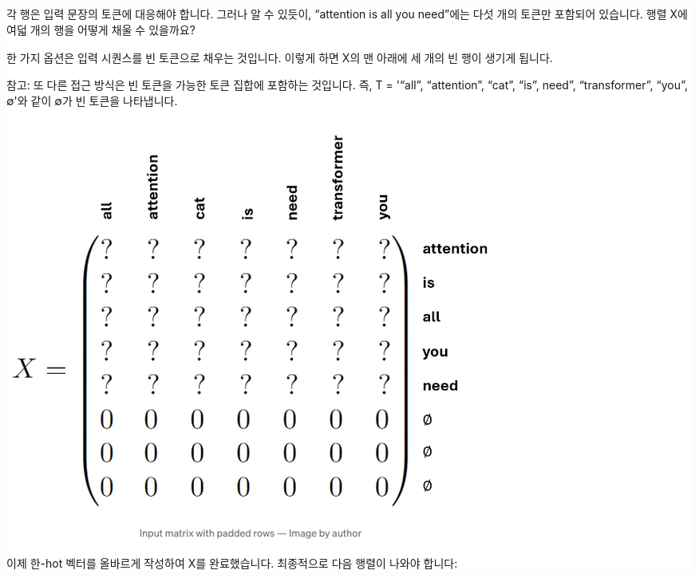 각 행은 입력 문장의 토큰에 대응해야 합니다. 그러나 알 수 있듯이, “attention is all you need”에는 다섯 개의 토큰만 포함되어 있습니다. 행렬 X에 여덟 개의 행을 어떻게 채울 수 있을까요?

한 가지 옵션은 입력 시퀀스를 빈 토큰으로 채우는 것입니다. 이렇게 하면 X의 맨 아래에 세 개의 빈 행이 생기게 됩니다.

참고: 또 다른 접근 방식은 빈 토큰을 가능한 토큰 집합에 포함하는 것입니다. 즉, T = '“all”, “attention”, “cat”, “is”, need”, “transformer”, “you”, ∅'와 같이 ∅가 빈 토큰을 나타냅니다.

<div class="content-ad"></div>

<img src="/assets/img/2024-06-19-Multi-HeadAttentionFormallyExplainedandDefined_2.png" />

이제 한-hot 벡터를 올바르게 작성하여 X를 완료했습니다. 최종적으로 다음 행렬이 나와야 합니다:
